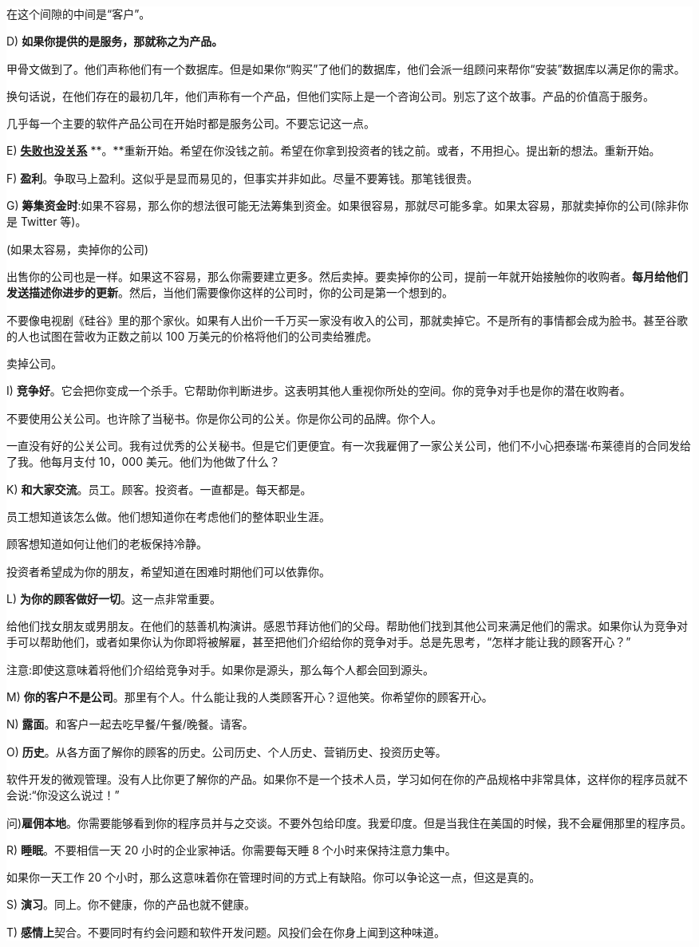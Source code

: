 在这个间隙的中间是“客户”。

D) **如果你提供的是服务，那就称之为产品。**

甲骨文做到了。他们声称他们有一个数据库。但是如果你“购买”了他们的数据库，他们会派一组顾问来帮你“安装”数据库以满足你的需求。

换句话说，在他们存在的最初几年，他们声称有一个产品，但他们实际上是一个咨询公司。别忘了这个故事。产品的价值高于服务。

几乎每一个主要的软件产品公司在开始时都是服务公司。不要忘记这一点。

E) [**失败也没关系**](https://www.jamesaltucher.com/2011/01/how-i-screwed-yasser-arafat-out-of-2mm-and-lost-100mm-in-the-process/) **。**重新开始。希望在你没钱之前。希望在你拿到投资者的钱之前。或者，不用担心。提出新的想法。重新开始。

F) **盈利**。争取马上盈利。这似乎是显而易见的，但事实并非如此。尽量不要筹钱。那笔钱很贵。

G) **筹集资金时**:如果不容易，那么你的想法很可能无法筹集到资金。如果很容易，那就尽可能多拿。如果太容易，那就卖掉你的公司(除非你是 Twitter 等)。

(如果太容易，卖掉你的公司)

出售你的公司也是一样。如果这不容易，那么你需要建立更多。然后卖掉。要卖掉你的公司，提前一年就开始接触你的收购者。**每月给他们发送描述你进步的更新**。然后，当他们需要像你这样的公司时，你的公司是第一个想到的。

不要像电视剧《硅谷》里的那个家伙。如果有人出价一千万买一家没有收入的公司，那就卖掉它。不是所有的事情都会成为脸书。甚至谷歌的人也试图在营收为正数之前以 100 万美元的价格将他们的公司卖给雅虎。

卖掉公司。

I) **竞争好**。它会把你变成一个杀手。它帮助你判断进步。这表明其他人重视你所处的空间。你的竞争对手也是你的潜在收购者。

不要使用公关公司。也许除了当秘书。你是你公司的公关。你是你公司的品牌。你个人。

一直没有好的公关公司。我有过优秀的公关秘书。但是它们更便宜。有一次我雇佣了一家公关公司，他们不小心把泰瑞·布莱德肖的合同发给了我。他每月支付 10，000 美元。他们为他做了什么？

K) **和大家交流**。员工。顾客。投资者。一直都是。每天都是。

员工想知道该怎么做。他们想知道你在考虑他们的整体职业生涯。

顾客想知道如何让他们的老板保持冷静。

投资者希望成为你的朋友，希望知道在困难时期他们可以依靠你。

L) **为你的顾客做好一切**。这一点非常重要。

给他们找女朋友或男朋友。在他们的慈善机构演讲。感恩节拜访他们的父母。帮助他们找到其他公司来满足他们的需求。如果你认为竞争对手可以帮助他们，或者如果你认为你即将被解雇，甚至把他们介绍给你的竞争对手。总是先思考，“怎样才能让我的顾客开心？”

注意:即使这意味着将他们介绍给竞争对手。如果你是源头，那么每个人都会回到源头。

M) **你的客户不是公司**。那里有个人。什么能让我的人类顾客开心？逗他笑。你希望你的顾客开心。

N) **露面**。和客户一起去吃早餐/午餐/晚餐。请客。

O) **历史**。从各方面了解你的顾客的历史。公司历史、个人历史、营销历史、投资历史等。

软件开发的微观管理。没有人比你更了解你的产品。如果你不是一个技术人员，学习如何在你的产品规格中非常具体，这样你的程序员就不会说:“你没这么说过！”

问)**雇佣本地**。你需要能够看到你的程序员并与之交谈。不要外包给印度。我爱印度。但是当我住在美国的时候，我不会雇佣那里的程序员。

R) **睡眠**。不要相信一天 20 小时的企业家神话。你需要每天睡 8 个小时来保持注意力集中。

如果你一天工作 20 个小时，那么这意味着你在管理时间的方式上有缺陷。你可以争论这一点，但这是真的。

S) **演习**。同上。你不健康，你的产品也就不健康。

T) **感情上**契合。不要同时有约会问题和软件开发问题。风投们会在你身上闻到这种味道。

